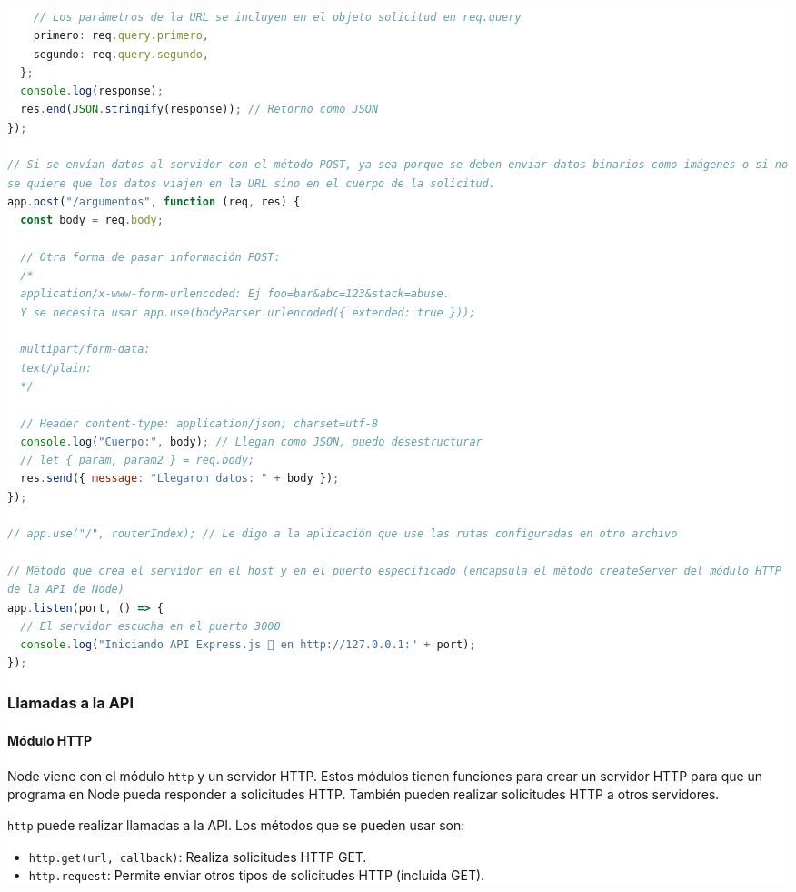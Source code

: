 ```js
    // Los parámetros de la URL se incluyen en el objeto solicitud en req.query
    primero: req.query.primero,
    segundo: req.query.segundo,
  };
  console.log(response);
  res.end(JSON.stringify(response)); // Retorno como JSON
});

// Si se envían datos al servidor con el método POST, ya sea porque se deben enviar datos binarios como imágenes o si no se quiere que los datos viajen en la URL sino en el cuerpo de la solicitud.
app.post("/argumentos", function (req, res) {
  const body = req.body;

  // Otra forma de pasar información POST:
  /*
  application/x-www-form-urlencoded: Ej foo=bar&abc=123&stack=abuse. 
  Y se necesita usar app.use(bodyParser.urlencoded({ extended: true }));

  multipart/form-data: 
  text/plain:
  */

  // Header content-type: application/json; charset=utf-8
  console.log("Cuerpo:", body); // Llegan como JSON, puedo desestructurar
  // let { param, param2 } = req.body;
  res.send({ message: "Llegaron datos: " + body });
});

// app.use("/", routerIndex); // Le digo a la aplicación que use las rutas configuradas en otro archivo

// Método que crea el servidor en el host y en el puerto especificado (encapsula el método createServer del módulo HTTP de la API de Node)
app.listen(port, () => {
  // El servidor escucha en el puerto 3000
  console.log("Iniciando API Express.js 🤖 en http://127.0.0.1:" + port);
});
```

### Llamadas a la API

#### Módulo HTTP

Node viene con el módulo `http` y un servidor HTTP. Estos módulos tienen funciones para crear un servidor HTTP para que un programa en Node pueda responder a solicitudes HTTP. También pueden realizar solicitudes HTTP a otros servidores.

`http` puede realizar llamadas a la API. Los métodos que se pueden usar son:

- `http.get(url, callback)`: Realiza solicitudes HTTP GET.
- `http.request`: Permite enviar otros tipos de solicitudes HTTP (incluida GET).
